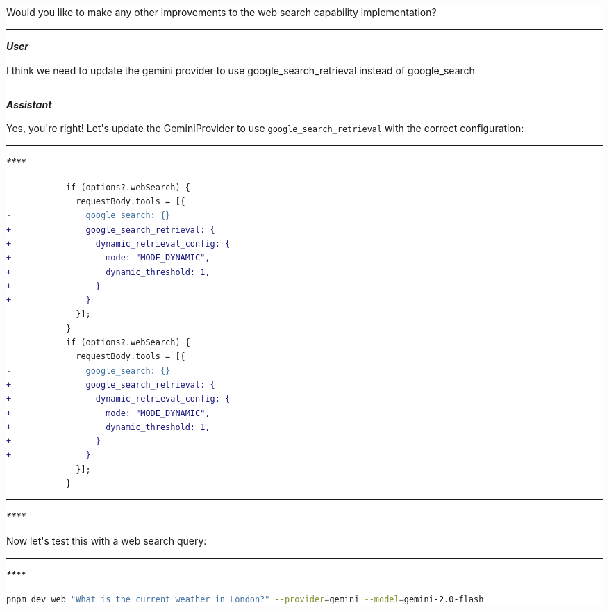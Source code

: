 Would you like to make any other improvements to the web search capability implementation?

---

_**User**_

I think we need to update the gemini provider to use google_search_retrieval instead of google_search

---

_**Assistant**_

Yes, you're right! Let's update the GeminiProvider to use `google_search_retrieval` with the correct configuration:

---

_****_

```diff
            if (options?.webSearch) {
              requestBody.tools = [{
-               google_search: {}
+               google_search_retrieval: {
+                 dynamic_retrieval_config: {
+                   mode: "MODE_DYNAMIC",
+                   dynamic_threshold: 1,
+                 }
+               }
              }];
            }
            if (options?.webSearch) {
              requestBody.tools = [{
-               google_search: {}
+               google_search_retrieval: {
+                 dynamic_retrieval_config: {
+                   mode: "MODE_DYNAMIC",
+                   dynamic_threshold: 1,
+                 }
+               }
              }];
            }
```

---

_****_



Now let's test this with a web search query:

---

_****_

```bash
pnpm dev web "What is the current weather in London?" --provider=gemini --model=gemini-2.0-flash
```
